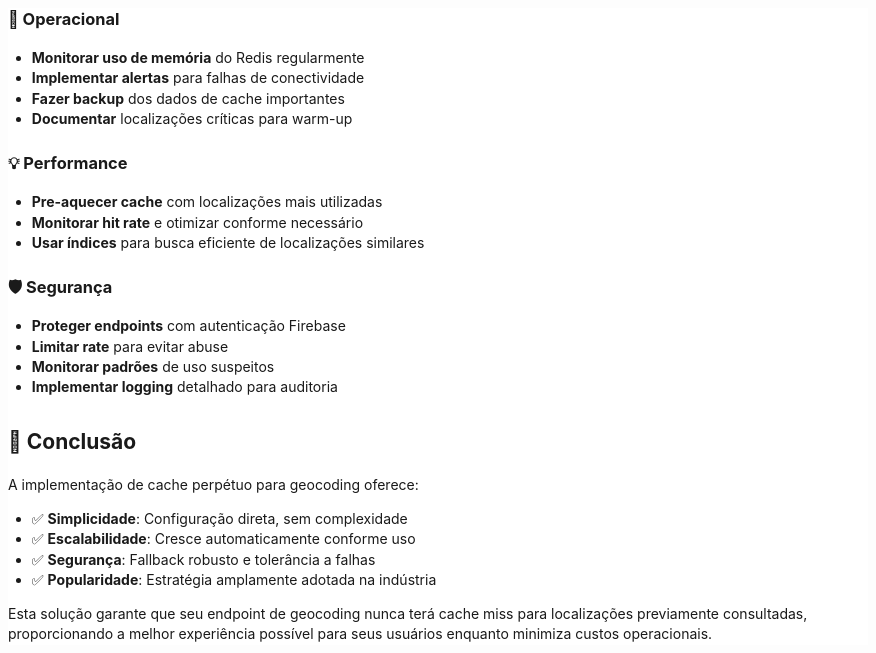 ### 🔧 Operacional
- **Monitorar uso de memória** do Redis regularmente
- **Implementar alertas** para falhas de conectividade
- **Fazer backup** dos dados de cache importantes
- **Documentar** localizações críticas para warm-up

### 💡 Performance
- **Pre-aquecer cache** com localizações mais utilizadas
- **Monitorar hit rate** e otimizar conforme necessário
- **Usar índices** para busca eficiente de localizações similares

### 🛡️ Segurança
- **Proteger endpoints** com autenticação Firebase
- **Limitar rate** para evitar abuse
- **Monitorar padrões** de uso suspeitos
- **Implementar logging** detalhado para auditoria

## 🎉 Conclusão

A implementação de cache perpétuo para geocoding oferece:

- ✅ **Simplicidade**: Configuração direta, sem complexidade
- ✅ **Escalabilidade**: Cresce automaticamente conforme uso
- ✅ **Segurança**: Fallback robusto e tolerância a falhas
- ✅ **Popularidade**: Estratégia amplamente adotada na indústria

Esta solução garante que seu endpoint de geocoding nunca terá cache miss para localizações previamente consultadas, proporcionando a melhor experiência possível para seus usuários enquanto minimiza custos operacionais.